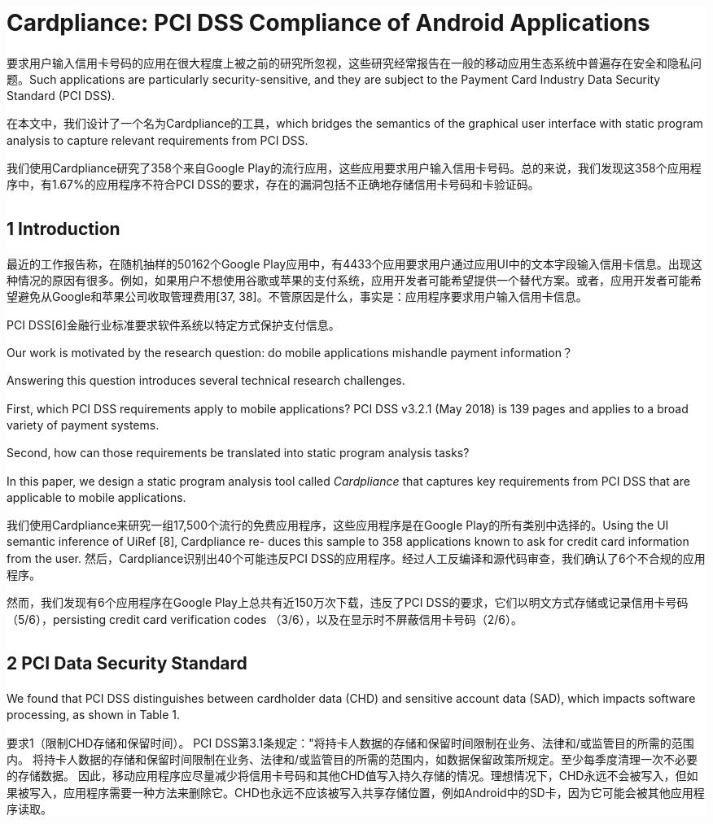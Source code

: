 # Cardpliance: PCI DSS Compliance of Android Applications

要求用户输入信用卡号码的应用在很大程度上被之前的研究所忽视，这些研究经常报告在一般的移动应用生态系统中普遍存在安全和隐私问题。Such applications are particularly security-sensitive, and they are subject to the Payment Card Industry Data Security Standard (PCI DSS). 

在本文中，我们设计了一个名为Cardpliance的工具，which bridges the semantics of the graphical user interface with static program analysis to capture relevant requirements from PCI DSS.

我们使用Cardpliance研究了358个来自Google Play的流行应用，这些应用要求用户输入信用卡号码。总的来说，我们发现这358个应用程序中，有1.67%的应用程序不符合PCI DSS的要求，存在的漏洞包括不正确地存储信用卡号码和卡验证码。



## 1 Introduction

最近的工作报告称，在随机抽样的50162个Google Play应用中，有4433个应用要求用户通过应用UI中的文本字段输入信用卡信息。出现这种情况的原因有很多。例如，如果用户不想使用谷歌或苹果的支付系统，应用开发者可能希望提供一个替代方案。或者，应用开发者可能希望避免从Google和苹果公司收取管理费用[37, 38]。不管原因是什么，事实是：应用程序要求用户输入信用卡信息。

PCI DSS[6]金融行业标准要求软件系统以特定方式保护支付信息。



Our work is motivated by the research question: do mobile applications mishandle payment information？

Answering this question introduces several technical research challenges.

 First, which PCI DSS requirements apply to mobile applications? PCI DSS v3.2.1 (May 2018) is 139 pages and applies to a broad variety of payment systems. 

Second, how can those requirements be translated into static program analysis tasks?



In this paper, we design a static program analysis tool called *Cardpliance* that captures key requirements from PCI DSS that are applicable to mobile applications. 

我们使用Cardpliance来研究一组17,500个流行的免费应用程序，这些应用程序是在Google Play的所有类别中选择的。Using the UI semantic inference of UiRef [8], Cardpliance re- duces this sample to 358 applications known to ask for credit card information from the user.  然后，Cardpliance识别出40个可能违反PCI DSS的应用程序。经过人工反编译和源代码审查，我们确认了6个不合规的应用程序。

然而，我们发现有6个应用程序在Google Play上总共有近150万次下载，违反了PCI DSS的要求，它们以明文方式存储或记录信用卡号码（5/6），persisting credit card verification codes （3/6），以及在显示时不屏蔽信用卡号码（2/6）。



## 2 PCI Data Security Standard

We found that PCI DSS distinguishes between cardholder data (CHD) and sensitive account data (SAD), which impacts software processing, as shown in Table 1.



要求1（限制CHD存储和保留时间）。
PCI DSS第3.1条规定："将持卡人数据的存储和保留时间限制在业务、法律和/或监管目的所需的范围内。
将持卡人数据的存储和保留时间限制在业务、法律和/或监管目的所需的范围内，如数据保留政策所规定。至少每季度清理一次不必要的存储数据。
因此，移动应用程序应尽量减少将信用卡号码和其他CHD值写入持久存储的情况。理想情况下，CHD永远不会被写入，但如果被写入，应用程序需要一种方法来删除它。CHD也永远不应该被写入共享存储位置，例如Android中的SD卡，因为它可能会被其他应用程序读取。
